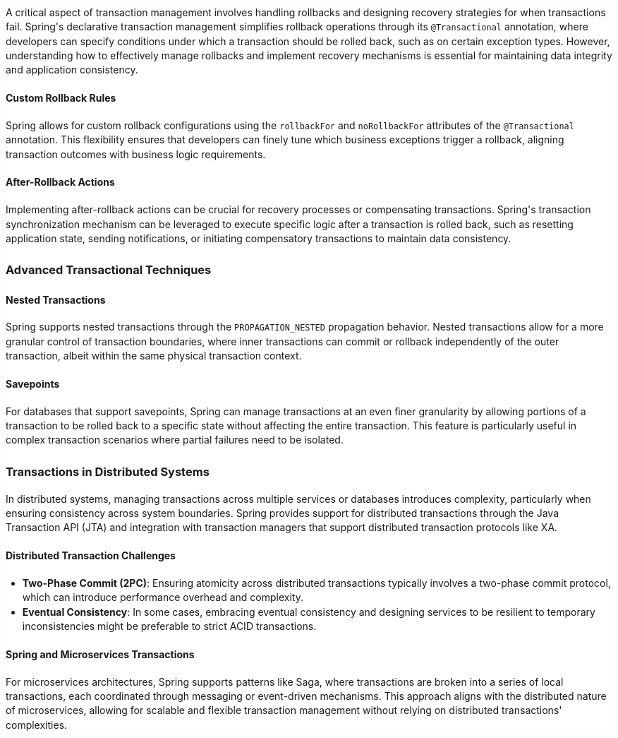 A critical aspect of transaction management involves handling rollbacks and designing recovery strategies for when transactions fail. Spring's declarative transaction management simplifies rollback operations through its `@Transactional` annotation, where developers can specify conditions under which a transaction should be rolled back, such as on certain exception types. However, understanding how to effectively manage rollbacks and implement recovery mechanisms is essential for maintaining data integrity and application consistency.

#### Custom Rollback Rules
Spring allows for custom rollback configurations using the `rollbackFor` and `noRollbackFor` attributes of the `@Transactional` annotation. This flexibility ensures that developers can finely tune which business exceptions trigger a rollback, aligning transaction outcomes with business logic requirements.

#### After-Rollback Actions
Implementing after-rollback actions can be crucial for recovery processes or compensating transactions. Spring's transaction synchronization mechanism can be leveraged to execute specific logic after a transaction is rolled back, such as resetting application state, sending notifications, or initiating compensatory transactions to maintain data consistency.

### Advanced Transactional Techniques

#### Nested Transactions
Spring supports nested transactions through the `PROPAGATION_NESTED` propagation behavior. Nested transactions allow for a more granular control of transaction boundaries, where inner transactions can commit or rollback independently of the outer transaction, albeit within the same physical transaction context.

#### Savepoints
For databases that support savepoints, Spring can manage transactions at an even finer granularity by allowing portions of a transaction to be rolled back to a specific state without affecting the entire transaction. This feature is particularly useful in complex transaction scenarios where partial failures need to be isolated.

### Transactions in Distributed Systems

In distributed systems, managing transactions across multiple services or databases introduces complexity, particularly when ensuring consistency across system boundaries. Spring provides support for distributed transactions through the Java Transaction API (JTA) and integration with transaction managers that support distributed transaction protocols like XA.

#### Distributed Transaction Challenges

- **Two-Phase Commit (2PC)**: Ensuring atomicity across distributed transactions typically involves a two-phase commit protocol, which can introduce performance overhead and complexity.
- **Eventual Consistency**: In some cases, embracing eventual consistency and designing services to be resilient to temporary inconsistencies might be preferable to strict ACID transactions.

#### Spring and Microservices Transactions
For microservices architectures, Spring supports patterns like Saga, where transactions are broken into a series of local transactions, each coordinated through messaging or event-driven mechanisms. This approach aligns with the distributed nature of microservices, allowing for scalable and flexible transaction management without relying on distributed transactions' complexities.
